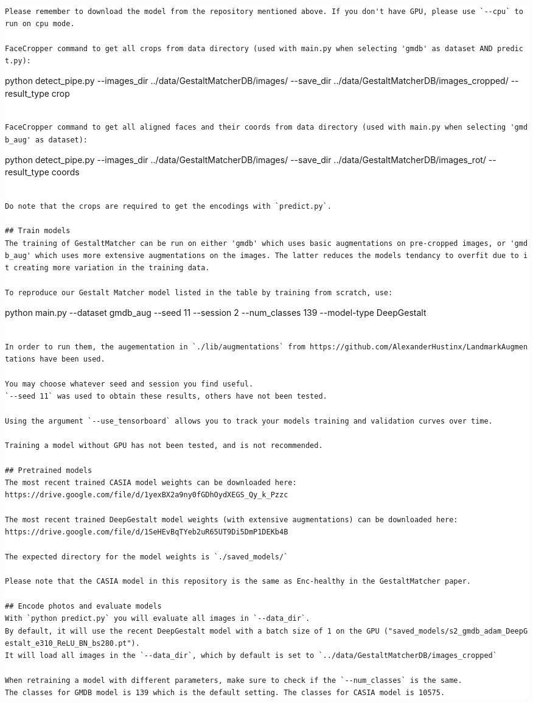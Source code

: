 ```
Please remember to download the model from the repository mentioned above. If you don't have GPU, please use `--cpu` to run on cpu mode.

FaceCropper command to get all crops from data directory (used with main.py when selecting 'gmdb' as dataset AND predict.py):
```
python detect_pipe.py --images_dir ../data/GestaltMatcherDB/images/ --save_dir ../data/GestaltMatcherDB/images_cropped/ --result_type crop
```

FaceCropper command to get all aligned faces and their coords from data directory (used with main.py when selecting 'gmdb_aug' as dataset):
```
python detect_pipe.py --images_dir ../data/GestaltMatcherDB/images/ --save_dir ../data/GestaltMatcherDB/images_rot/ --result_type coords
```

Do note that the crops are required to get the encodings with `predict.py`.

## Train models
The training of GestaltMatcher can be run on either 'gmdb' which uses basic augmentations on pre-cropped images, or 'gmdb_aug' which uses more extensive augmentations on the images. The latter reduces the models tendancy to overfit due to it creating more variation in the training data.

To reproduce our Gestalt Matcher model listed in the table by training from scratch, use:
```
python main.py --dataset gmdb_aug --seed 11 --session 2 --num_classes 139 --model-type DeepGestalt
```

In order to run them, the augementation in `./lib/augmentations` from https://github.com/AlexanderHustinx/LandmarkAugmentations have been used.

You may choose whatever seed and session you find useful.
`--seed 11` was used to obtain these results, others have not been tested.

Using the argument `--use_tensorboard` allows you to track your models training and validation curves over time.

Training a model without GPU has not been tested, and is not recommended.

## Pretrained models
The most recent trained CASIA model weights can be downloaded here:
https://drive.google.com/file/d/1yexBX2a9ny0fGDhOydXEGS_Qy_k_Pzzc

The most recent trained DeepGestalt model weights (with extensive augmentations) can be downloaded here:
https://drive.google.com/file/d/1SeHEvBqTYeb2uR65UT9Di5DmP1DEKb4B

The expected directory for the model weights is `./saved_models/`

Please note that the CASIA model in this repository is the same as Enc-healthy in the GestaltMatcher paper.

## Encode photos and evaluate models
With `python predict.py` you will evaluate all images in `--data_dir`. 
By default, it will use the recent DeepGestalt model with a batch size of 1 on the GPU ("saved_models/s2_gmdb_adam_DeepGestalt_e310_ReLU_BN_bs280.pt").
It will load all images in the `--data_dir`, which by default is set to `../data/GestaltMatcherDB/images_cropped`

When retraining a model with different parameters, make sure to check if the `--num_classes` is the same.
The classes for GMDB model is 139 which is the default setting. The classes for CASIA model is 10575.
```
